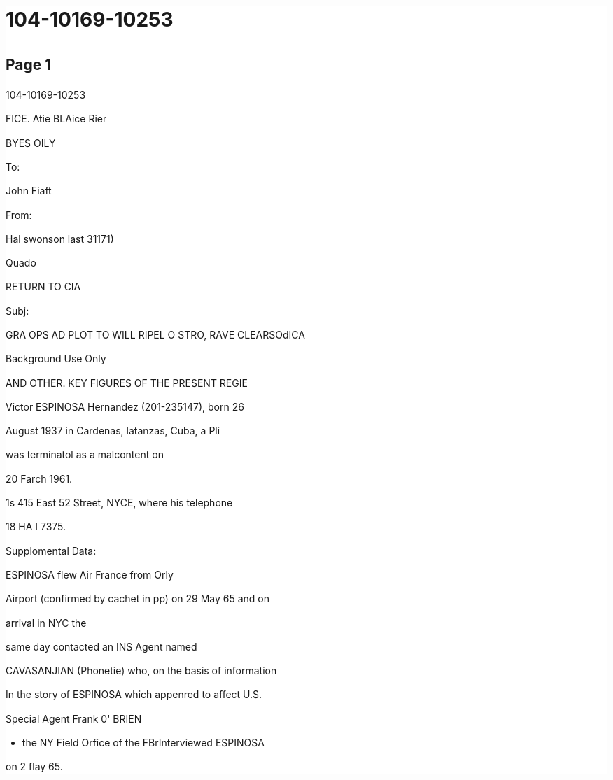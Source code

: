 # 104-10169-10253

## Page 1

104-10169-10253

FICE. Atie BLAice Rier

BYES OILY

To:

John Fiaft

From:

Hal swonson last 31171)

Quado

RETURN TO CIA

Subj:

GRA OPS AD PLOT TO WILL RIPEL O STRO, RAVE CLEARSOdICA

Background Use Only

AND OTHER. KEY FIGURES OF THE PRESENT REGIE

Victor ESPINOSA Hernandez (201-235147), born 26

August 1937 in Cardenas, latanzas, Cuba, a Pli

was terminatol as a malcontent on

20 Farch 1961.

1s 415 East 52 Street, NYCE, where his telephone

18 HA I 7375.

Supplomental Data:

ESPINOSA flew Air France from Orly

Airport (confirmed by cachet in pp) on 29 May 65 and on

arrival in NYC the

same day contacted an INS Agent named

CAVASANJIAN (Phonetie) who, on the basis of information

In the story of ESPINOSA which appenred to affect U.S.

Special Agent Frank 0' BRIEN

- the NY Field Orfice of the FBrInterviewed ESPINOSA

on 2 flay 65.
